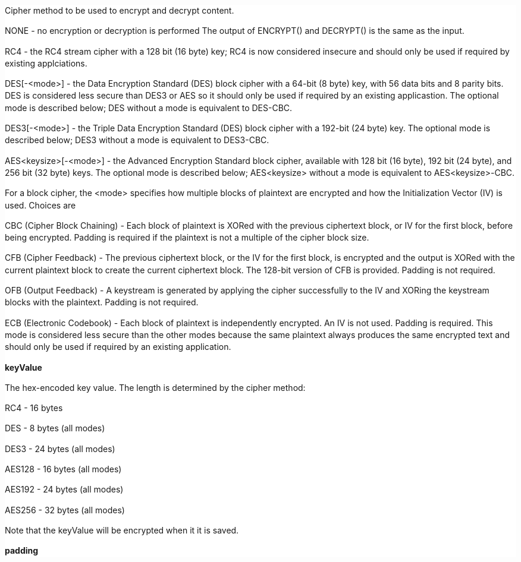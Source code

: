 Cipher method to be used to encrypt and decrypt content.

   NONE - no encryption or decryption is performed The output of ENCRYPT() and DECRYPT() is the same as the input.

   RC4  - the RC4 stream cipher with a 128 bit (16 byte) key; RC4 is now considered insecure and should only be used if required by existing applciations.

   DES[-&lt;mode>] - the Data Encryption Standard (DES) block cipher with a 64-bit (8 byte) key, with 56 data bits and 8 parity bits. DES is considered less secure than DES3 or AES so it should only be used if required by an existing applicastion. The optional mode is described below; DES without a mode is equivalent to DES-CBC.

   DES3[-&lt;mode>] - the Triple Data Encryption Standard (DES) block cipher with a 192-bit (24 byte) key. The optional mode is described below; DES3 without a mode is equivalent to DES3-CBC.

   AES&lt;keysize>[-&lt;mode>] - the Advanced Encryption Standard block cipher, available with 128 bit (16 byte), 192 bit (24 byte), and 256 bit (32 byte) keys. The optional mode is described below; AES&lt;keysize> without a mode is equivalent to AES&lt;keysize>-CBC.

For a block cipher, the &lt;mode> specifies how multiple blocks of plaintext are encrypted and how the Initialization Vector (IV) is used. Choices are

   CBC (Cipher Block Chaining) - Each block of plaintext is XORed with the previous ciphertext block, or IV for the first block, before being encrypted. Padding is required if the plaintext is not a multiple of the cipher block size.

   CFB (Cipher Feedback) - The previous ciphertext block, or the IV for the first block, is encrypted and the output is XORed with the current plaintext block to create the current ciphertext block. The 128-bit version of CFB is provided. Padding is not required.

   OFB (Output Feedback) - A keystream is generated by applying the cipher successfully to the IV and XORing the keystream blocks with the plaintext. Padding is not required.

   ECB (Electronic Codebook) - Each block of plaintext is independently encrypted. An IV is not used. Padding is required. This mode is considered less secure than the other modes because the same plaintext always produces the same encrypted text and should only be used if required by an existing application.



<b>keyValue</b>

The hex-encoded key value. The length is determined by the cipher method:

   RC4    - 16 bytes

   DES    -  8 bytes (all modes)

   DES3   - 24 bytes (all modes)

   AES128 - 16 bytes (all modes)

   AES192 - 24 bytes (all modes)

   AES256 - 32 bytes (all modes)

Note that the keyValue will be encrypted when it it is saved.



<b>padding</b>
